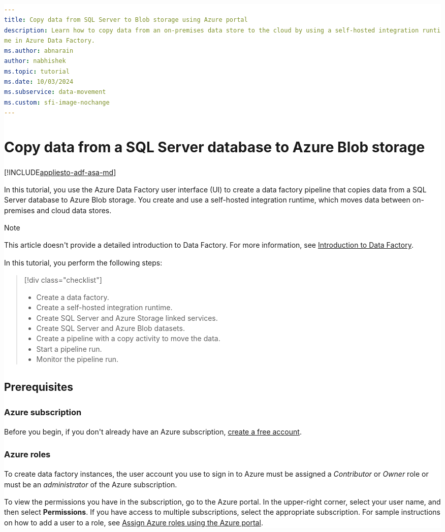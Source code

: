 ```yaml
---
title: Copy data from SQL Server to Blob storage using Azure portal
description: Learn how to copy data from an on-premises data store to the cloud by using a self-hosted integration runtime in Azure Data Factory.
ms.author: abnarain
author: nabhishek
ms.topic: tutorial
ms.date: 10/03/2024
ms.subservice: data-movement
ms.custom: sfi-image-nochange
---
```


# Copy data from a SQL Server database to Azure Blob storage

[!INCLUDE[appliesto-adf-asa-md](includes/appliesto-adf-asa-md.md)]

In this tutorial, you use the Azure Data Factory user interface (UI) to create a data factory pipeline that copies data from a SQL Server database to Azure Blob storage. You create and use a self-hosted integration runtime, which moves data between on-premises and cloud data stores.

> [!NOTE]
> This article doesn't provide a detailed introduction to Data Factory. For more information, see [Introduction to Data Factory](introduction.md).

In this tutorial, you perform the following steps:

> [!div class="checklist"]
> * Create a data factory.
> * Create a self-hosted integration runtime.
> * Create SQL Server and Azure Storage linked services.
> * Create SQL Server and Azure Blob datasets.
> * Create a pipeline with a copy activity to move the data.
> * Start a pipeline run.
> * Monitor the pipeline run.

## Prerequisites
### Azure subscription
Before you begin, if you don't already have an Azure subscription, [create a free account](https://azure.microsoft.com/pricing/purchase-options/azure-account?cid=msft_learn).

### Azure roles
To create data factory instances, the user account you use to sign in to Azure must be assigned a *Contributor* or *Owner* role or must be an *administrator* of the Azure subscription.

To view the permissions you have in the subscription, go to the Azure portal. In the upper-right corner, select your user name, and then select **Permissions**. If you have access to multiple subscriptions, select the appropriate subscription. For sample instructions on how to add a user to a role, see [Assign Azure roles using the Azure portal](/azure/role-based-access-control/role-assignments-portal).
